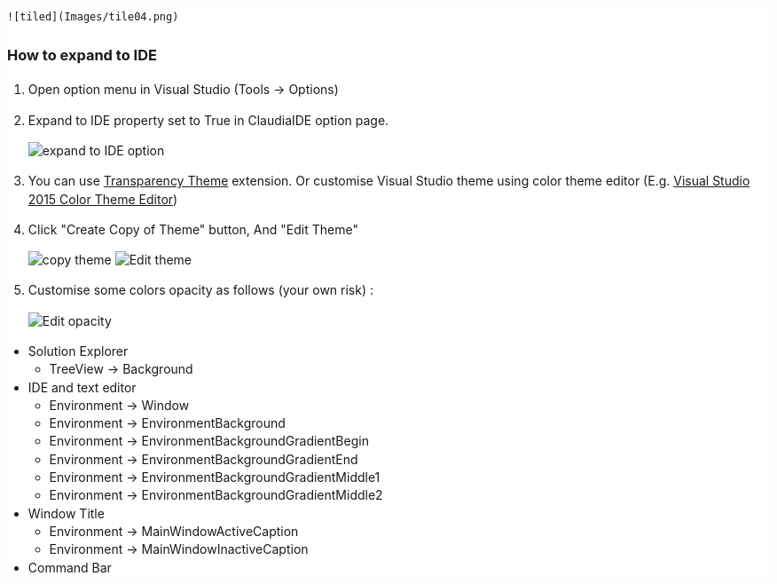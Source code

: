     ![tiled](Images/tile04.png)

### How to expand to IDE

1. Open option menu in Visual Studio (Tools -> Options)
2. Expand to IDE property set to True in ClaudiaIDE option page.

    ![expand to IDE option](Images/howto01.png)

3. You can use [Transparency Theme](https://marketplace.visualstudio.com/items?itemName=pengweiqhca.transparency) extension. Or customise Visual Studio theme using color theme editor (E.g. [Visual Studio 2015 Color Theme Editor](https://visualstudiogallery.msdn.microsoft.com/6f4b51b6-5c6b-4a81-9cb5-f2daa560430b))
4. Click "Create Copy of Theme" button, And "Edit Theme"

    ![copy theme](Images/howto02.png) ![Edit theme](Images/howto03.png)

5. Customise some colors opacity as follows (your own risk) :

    ![Edit opacity](Images/howto04.png)

* Solution Explorer
  * TreeView -> Background
* IDE and text editor
  * Environment -> Window
  * Environment -> EnvironmentBackground
  * Environment -> EnvironmentBackgroundGradientBegin
  * Environment -> EnvironmentBackgroundGradientEnd
  * Environment -> EnvironmentBackgroundGradientMiddle1
  * Environment -> EnvironmentBackgroundGradientMiddle2
* Window Title
  * Environment -> MainWindowActiveCaption
  * Environment -> MainWindowInactiveCaption
* Command Bar